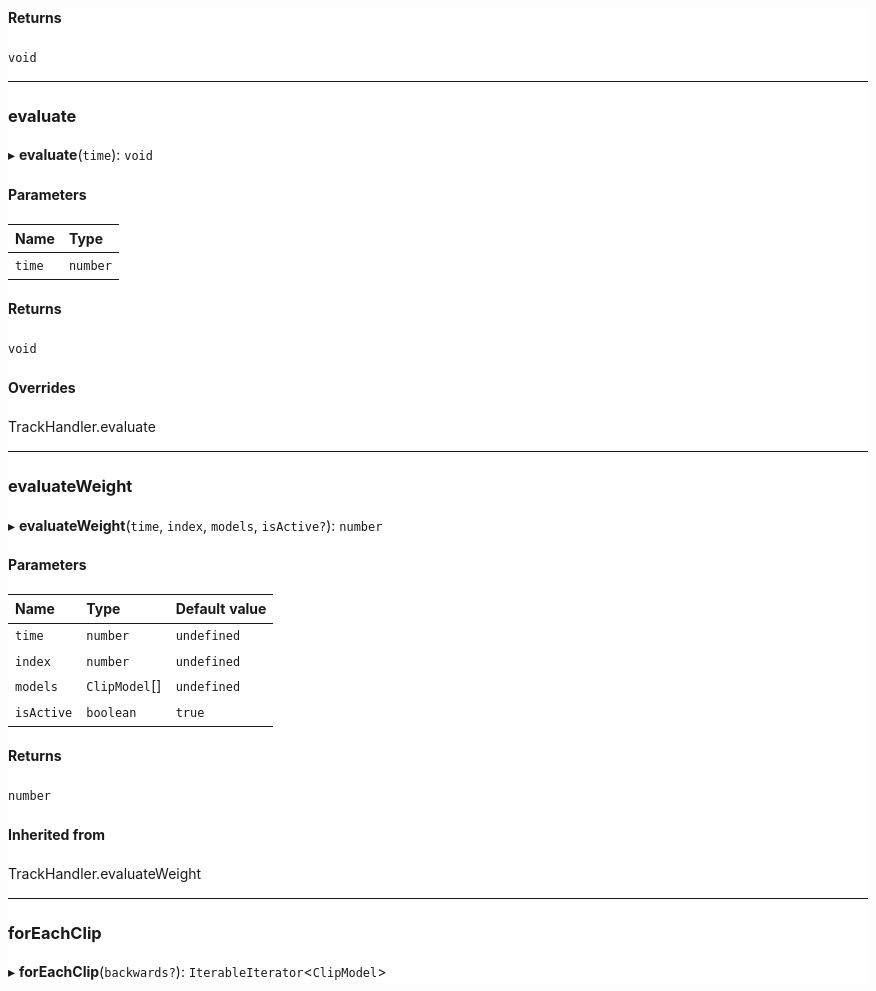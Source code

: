 #### Returns

`void`

___

### evaluate

▸ **evaluate**(`time`): `void`

#### Parameters

| Name | Type |
| :------ | :------ |
| `time` | `number` |

#### Returns

`void`

#### Overrides

TrackHandler.evaluate

___

### evaluateWeight

▸ **evaluateWeight**(`time`, `index`, `models`, `isActive?`): `number`

#### Parameters

| Name | Type | Default value |
| :------ | :------ | :------ |
| `time` | `number` | `undefined` |
| `index` | `number` | `undefined` |
| `models` | `ClipModel`[] | `undefined` |
| `isActive` | `boolean` | `true` |

#### Returns

`number`

#### Inherited from

TrackHandler.evaluateWeight

___

### forEachClip

▸ **forEachClip**(`backwards?`): `IterableIterator`<`ClipModel`\>
